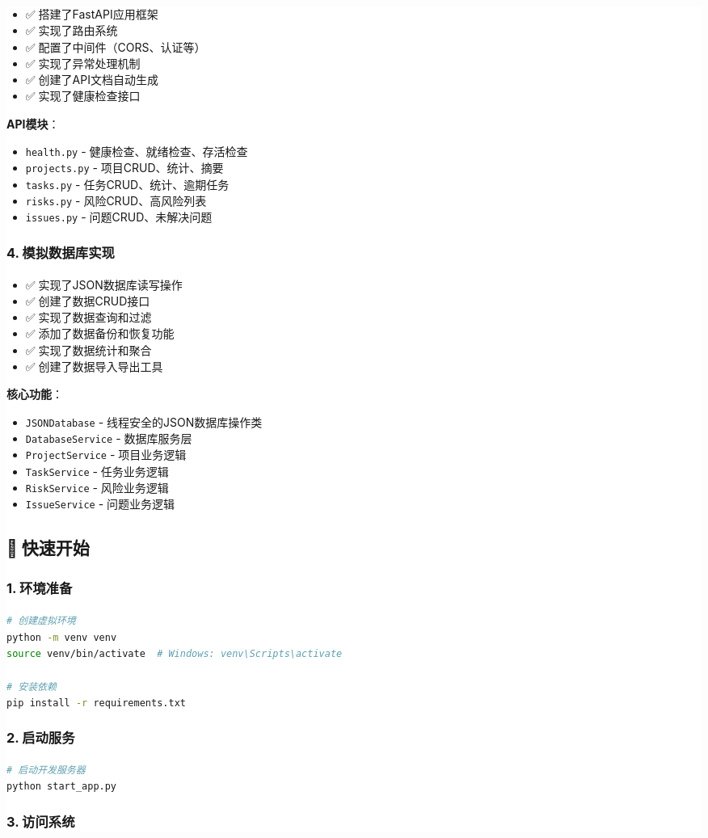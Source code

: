 - ✅ 搭建了FastAPI应用框架
- ✅ 实现了路由系统
- ✅ 配置了中间件（CORS、认证等）
- ✅ 实现了异常处理机制
- ✅ 创建了API文档自动生成
- ✅ 实现了健康检查接口

**API模块**：
- `health.py` - 健康检查、就绪检查、存活检查
- `projects.py` - 项目CRUD、统计、摘要
- `tasks.py` - 任务CRUD、统计、逾期任务
- `risks.py` - 风险CRUD、高风险列表
- `issues.py` - 问题CRUD、未解决问题

### 4. 模拟数据库实现

- ✅ 实现了JSON数据库读写操作
- ✅ 创建了数据CRUD接口
- ✅ 实现了数据查询和过滤
- ✅ 添加了数据备份和恢复功能
- ✅ 实现了数据统计和聚合
- ✅ 创建了数据导入导出工具

**核心功能**：
- `JSONDatabase` - 线程安全的JSON数据库操作类
- `DatabaseService` - 数据库服务层
- `ProjectService` - 项目业务逻辑
- `TaskService` - 任务业务逻辑
- `RiskService` - 风险业务逻辑
- `IssueService` - 问题业务逻辑

## 🚀 快速开始

### 1. 环境准备

```bash
# 创建虚拟环境
python -m venv venv
source venv/bin/activate  # Windows: venv\Scripts\activate

# 安装依赖
pip install -r requirements.txt
```

### 2. 启动服务

```bash
# 启动开发服务器
python start_app.py
```

### 3. 访问系统
